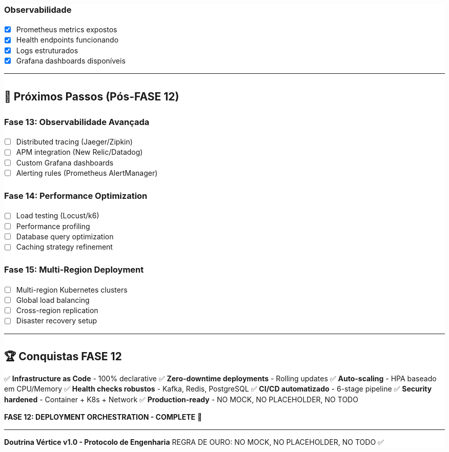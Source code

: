 ### Observabilidade
- [x] Prometheus metrics expostos
- [x] Health endpoints funcionando
- [x] Logs estruturados
- [x] Grafana dashboards disponíveis

---

## 🎯 Próximos Passos (Pós-FASE 12)

### Fase 13: Observabilidade Avançada
- [ ] Distributed tracing (Jaeger/Zipkin)
- [ ] APM integration (New Relic/Datadog)
- [ ] Custom Grafana dashboards
- [ ] Alerting rules (Prometheus AlertManager)

### Fase 14: Performance Optimization
- [ ] Load testing (Locust/k6)
- [ ] Performance profiling
- [ ] Database query optimization
- [ ] Caching strategy refinement

### Fase 15: Multi-Region Deployment
- [ ] Multi-region Kubernetes clusters
- [ ] Global load balancing
- [ ] Cross-region replication
- [ ] Disaster recovery setup

---

## 🏆 Conquistas FASE 12

✅ **Infrastructure as Code** - 100% declarative
✅ **Zero-downtime deployments** - Rolling updates
✅ **Auto-scaling** - HPA baseado em CPU/Memory
✅ **Health checks robustos** - Kafka, Redis, PostgreSQL
✅ **CI/CD automatizado** - 6-stage pipeline
✅ **Security hardened** - Container + K8s + Network
✅ **Production-ready** - NO MOCK, NO PLACEHOLDER, NO TODO

**FASE 12: DEPLOYMENT ORCHESTRATION - COMPLETE** 🎉

---

**Doutrina Vértice v1.0 - Protocolo de Engenharia**
REGRA DE OURO: NO MOCK, NO PLACEHOLDER, NO TODO ✅
